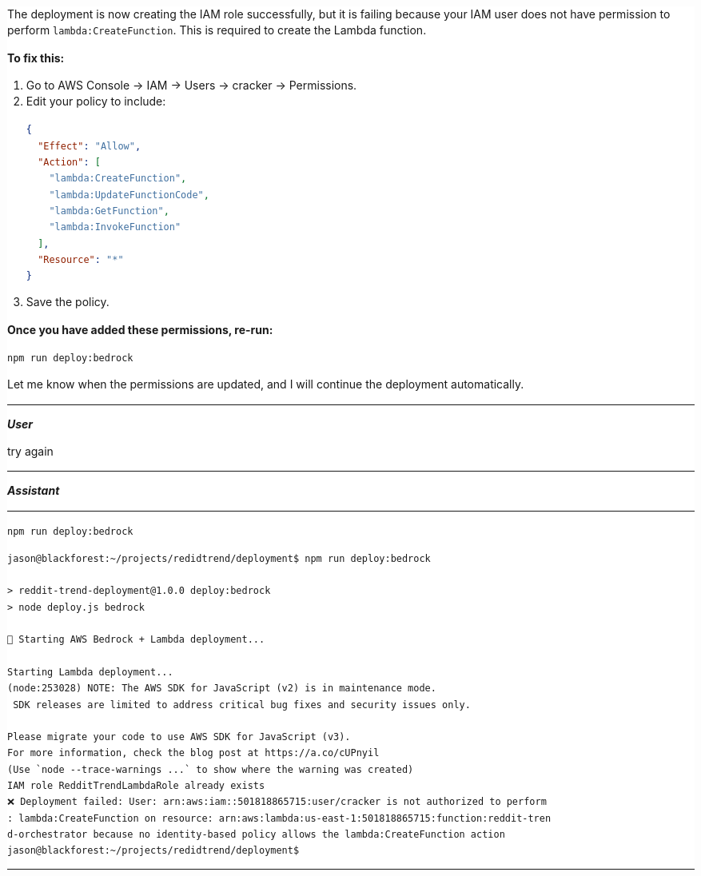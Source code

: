 The deployment is now creating the IAM role successfully, but it is failing because your IAM user does not have permission to perform `lambda:CreateFunction`. This is required to create the Lambda function.

**To fix this:**
1. Go to AWS Console → IAM → Users → cracker → Permissions.
2. Edit your policy to include:
   ```json
   {
     "Effect": "Allow",
     "Action": [
       "lambda:CreateFunction",
       "lambda:UpdateFunctionCode",
       "lambda:GetFunction",
       "lambda:InvokeFunction"
     ],
     "Resource": "*"
   }
   ```
3. Save the policy.

**Once you have added these permissions, re-run:**
```bash
npm run deploy:bedrock
```

Let me know when the permissions are updated, and I will continue the deployment automatically.

---

_**User**_

try again

---

_**Assistant**_




---

```bash
npm run deploy:bedrock
```

```
jason@blackforest:~/projects/redidtrend/deployment$ npm run deploy:bedrock

> reddit-trend-deployment@1.0.0 deploy:bedrock
> node deploy.js bedrock

🚀 Starting AWS Bedrock + Lambda deployment...

Starting Lambda deployment...
(node:253028) NOTE: The AWS SDK for JavaScript (v2) is in maintenance mode.
 SDK releases are limited to address critical bug fixes and security issues only.

Please migrate your code to use AWS SDK for JavaScript (v3).
For more information, check the blog post at https://a.co/cUPnyil
(Use `node --trace-warnings ...` to show where the warning was created)
IAM role RedditTrendLambdaRole already exists
❌ Deployment failed: User: arn:aws:iam::501818865715:user/cracker is not authorized to perform
: lambda:CreateFunction on resource: arn:aws:lambda:us-east-1:501818865715:function:reddit-tren
d-orchestrator because no identity-based policy allows the lambda:CreateFunction action
jason@blackforest:~/projects/redidtrend/deployment$
```

---